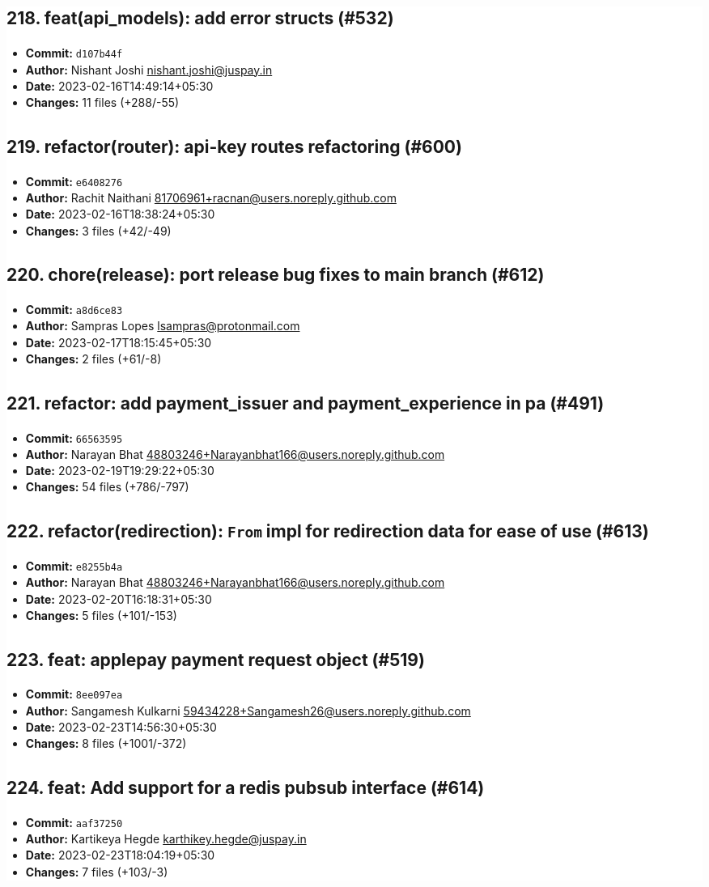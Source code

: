 ## 218. feat(api_models): add error structs (#532)

- **Commit:** `d107b44f`
- **Author:** Nishant Joshi <nishant.joshi@juspay.in>
- **Date:** 2023-02-16T14:49:14+05:30
- **Changes:** 11 files (+288/-55)

## 219. refactor(router): api-key routes refactoring (#600)

- **Commit:** `e6408276`
- **Author:** Rachit Naithani <81706961+racnan@users.noreply.github.com>
- **Date:** 2023-02-16T18:38:24+05:30
- **Changes:** 3 files (+42/-49)

## 220. chore(release): port release bug fixes to main branch (#612)

- **Commit:** `a8d6ce83`
- **Author:** Sampras Lopes <lsampras@protonmail.com>
- **Date:** 2023-02-17T18:15:45+05:30
- **Changes:** 2 files (+61/-8)

## 221. refactor: add payment_issuer and payment_experience in pa (#491)

- **Commit:** `66563595`
- **Author:** Narayan Bhat <48803246+Narayanbhat166@users.noreply.github.com>
- **Date:** 2023-02-19T19:29:22+05:30
- **Changes:** 54 files (+786/-797)

## 222. refactor(redirection): `From` impl for redirection data for ease of use (#613)

- **Commit:** `e8255b4a`
- **Author:** Narayan Bhat <48803246+Narayanbhat166@users.noreply.github.com>
- **Date:** 2023-02-20T16:18:31+05:30
- **Changes:** 5 files (+101/-153)

## 223. feat: applepay payment request object (#519)

- **Commit:** `8ee097ea`
- **Author:** Sangamesh Kulkarni <59434228+Sangamesh26@users.noreply.github.com>
- **Date:** 2023-02-23T14:56:30+05:30
- **Changes:** 8 files (+1001/-372)

## 224. feat: Add support for a redis pubsub interface (#614)

- **Commit:** `aaf37250`
- **Author:** Kartikeya Hegde <karthikey.hegde@juspay.in>
- **Date:** 2023-02-23T18:04:19+05:30
- **Changes:** 7 files (+103/-3)
